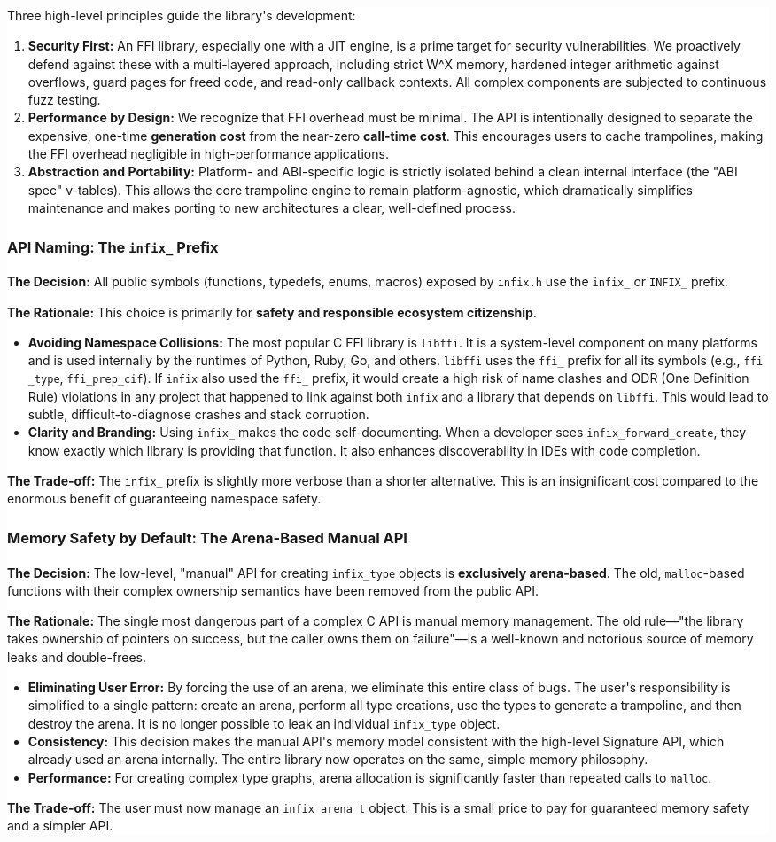 Three high-level principles guide the library's development:

1.  **Security First:** An FFI library, especially one with a JIT engine, is a prime target for security vulnerabilities. We proactively defend against these with a multi-layered approach, including strict W^X memory, hardened integer arithmetic against overflows, guard pages for freed code, and read-only callback contexts. All complex components are subjected to continuous fuzz testing.
2.  **Performance by Design:** We recognize that FFI overhead must be minimal. The API is intentionally designed to separate the expensive, one-time **generation cost** from the near-zero **call-time cost**. This encourages users to cache trampolines, making the FFI overhead negligible in high-performance applications.
3.  **Abstraction and Portability:** Platform- and ABI-specific logic is strictly isolated behind a clean internal interface (the "ABI spec" v-tables). This allows the core trampoline engine to remain platform-agnostic, which dramatically simplifies maintenance and makes porting to new architectures a clear, well-defined process.

### API Naming: The `infix_` Prefix

**The Decision:** All public symbols (functions, typedefs, enums, macros) exposed by `infix.h` use the `infix_` or `INFIX_` prefix.

**The Rationale:** This choice is primarily for **safety and responsible ecosystem citizenship**.
-   **Avoiding Namespace Collisions:** The most popular C FFI library is `libffi`. It is a system-level component on many platforms and is used internally by the runtimes of Python, Ruby, Go, and others. `libffi` uses the `ffi_` prefix for all its symbols (e.g., `ffi_type`, `ffi_prep_cif`). If `infix` also used the `ffi_` prefix, it would create a high risk of name clashes and ODR (One Definition Rule) violations in any project that happened to link against both `infix` and a library that depends on `libffi`. This would lead to subtle, difficult-to-diagnose crashes and stack corruption.
-   **Clarity and Branding:** Using `infix_` makes the code self-documenting. When a developer sees `infix_forward_create`, they know exactly which library is providing that function. It also enhances discoverability in IDEs with code completion.

**The Trade-off:** The `infix_` prefix is slightly more verbose than a shorter alternative. This is an insignificant cost compared to the enormous benefit of guaranteeing namespace safety.

### Memory Safety by Default: The Arena-Based Manual API

**The Decision:** The low-level, "manual" API for creating `infix_type` objects is **exclusively arena-based**. The old, `malloc`-based functions with their complex ownership semantics have been removed from the public API.

**The Rationale:** The single most dangerous part of a complex C API is manual memory management. The old rule—"the library takes ownership of pointers on success, but the caller owns them on failure"—is a well-known and notorious source of memory leaks and double-frees.
-   **Eliminating User Error:** By forcing the use of an arena, we eliminate this entire class of bugs. The user's responsibility is simplified to a single pattern: create an arena, perform all type creations, use the types to generate a trampoline, and then destroy the arena. It is no longer possible to leak an individual `infix_type` object.
-   **Consistency:** This decision makes the manual API's memory model consistent with the high-level Signature API, which already used an arena internally. The entire library now operates on the same, simple memory philosophy.
-   **Performance:** For creating complex type graphs, arena allocation is significantly faster than repeated calls to `malloc`.

**The Trade-off:** The user must now manage an `infix_arena_t` object. This is a small price to pay for guaranteed memory safety and a simpler API.

